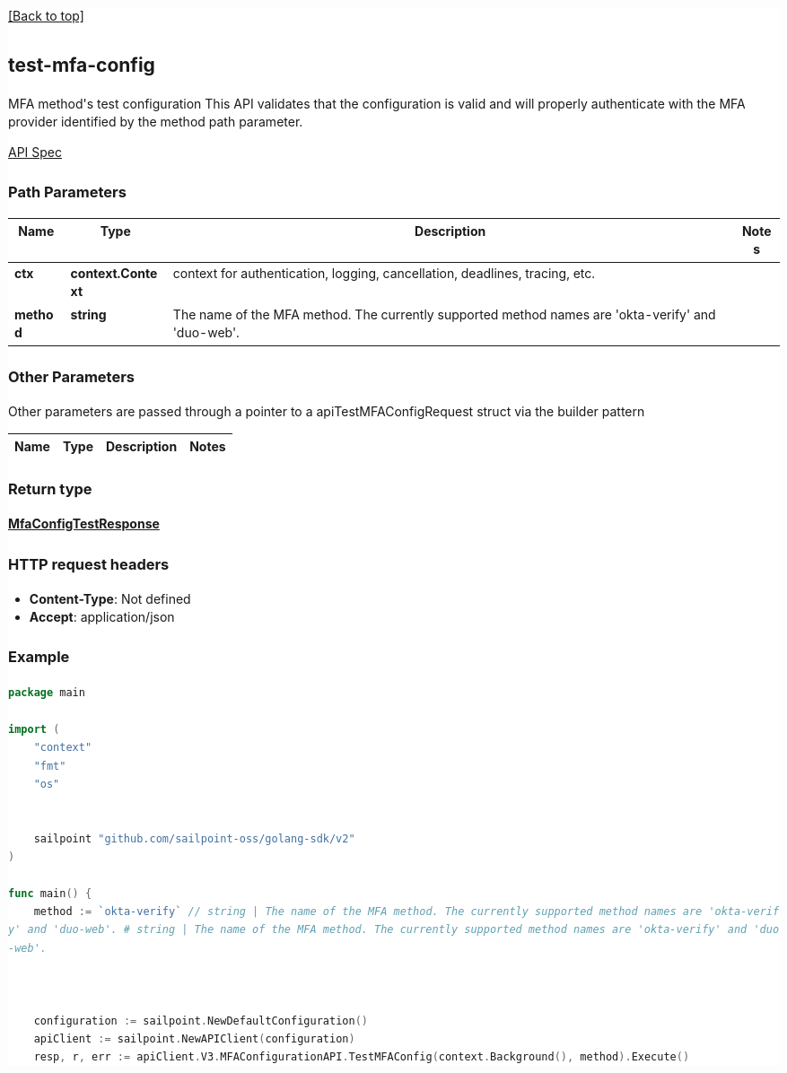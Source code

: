 ```go
```

[[Back to top]](#)

## test-mfa-config
MFA method's test configuration
This API validates that the configuration is valid and will properly authenticate with the MFA provider identified by the method path parameter.

[API Spec](https://developer.sailpoint.com/docs/api/v3/test-mfa-config)

### Path Parameters


Name | Type | Description  | Notes
------------- | ------------- | ------------- | -------------
**ctx** | **context.Context** | context for authentication, logging, cancellation, deadlines, tracing, etc.
**method** | **string** | The name of the MFA method. The currently supported method names are &#39;okta-verify&#39; and &#39;duo-web&#39;. | 

### Other Parameters

Other parameters are passed through a pointer to a apiTestMFAConfigRequest struct via the builder pattern


Name | Type | Description  | Notes
------------- | ------------- | ------------- | -------------


### Return type

[**MfaConfigTestResponse**](../models/mfa-config-test-response)

### HTTP request headers

- **Content-Type**: Not defined
- **Accept**: application/json

### Example

```go
package main

import (
	"context"
	"fmt"
	"os"
   
    
	sailpoint "github.com/sailpoint-oss/golang-sdk/v2"
)

func main() {
    method := `okta-verify` // string | The name of the MFA method. The currently supported method names are 'okta-verify' and 'duo-web'. # string | The name of the MFA method. The currently supported method names are 'okta-verify' and 'duo-web'.

  

	configuration := sailpoint.NewDefaultConfiguration()
	apiClient := sailpoint.NewAPIClient(configuration)
    resp, r, err := apiClient.V3.MFAConfigurationAPI.TestMFAConfig(context.Background(), method).Execute()
```